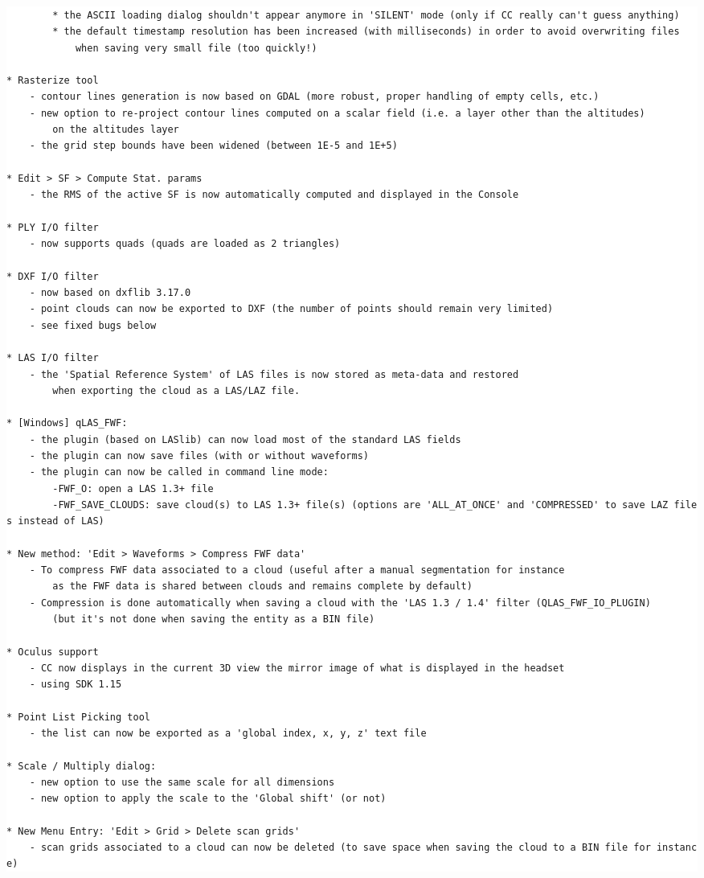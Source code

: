 			* the ASCII loading dialog shouldn't appear anymore in 'SILENT' mode (only if CC really can't guess anything)
			* the default timestamp resolution has been increased (with milliseconds) in order to avoid overwriting files
				when saving very small file (too quickly!)

	* Rasterize tool
		- contour lines generation is now based on GDAL (more robust, proper handling of empty cells, etc.)
		- new option to re-project contour lines computed on a scalar field (i.e. a layer other than the altitudes)
			on the altitudes layer
		- the grid step bounds have been widened (between 1E-5 and 1E+5)

	* Edit > SF > Compute Stat. params
		- the RMS of the active SF is now automatically computed and displayed in the Console

	* PLY I/O filter
		- now supports quads (quads are loaded as 2 triangles)

	* DXF I/O filter
		- now based on dxflib 3.17.0
		- point clouds can now be exported to DXF (the number of points should remain very limited)
		- see fixed bugs below

	* LAS I/O filter
		- the 'Spatial Reference System' of LAS files is now stored as meta-data and restored
			when exporting the cloud as a LAS/LAZ file.

	* [Windows] qLAS_FWF:
		- the plugin (based on LASlib) can now load most of the standard LAS fields
		- the plugin can now save files (with or without waveforms)
		- the plugin can now be called in command line mode:
			-FWF_O: open a LAS 1.3+ file
			-FWF_SAVE_CLOUDS: save cloud(s) to LAS 1.3+ file(s) (options are 'ALL_AT_ONCE' and 'COMPRESSED' to save LAZ files instead of LAS)

	* New method: 'Edit > Waveforms > Compress FWF data'
		- To compress FWF data associated to a cloud (useful after a manual segmentation for instance
			as the FWF data is shared between clouds and remains complete by default)
		- Compression is done automatically when saving a cloud with the 'LAS 1.3 / 1.4' filter (QLAS_FWF_IO_PLUGIN)
			(but it's not done when saving the entity as a BIN file)

	* Oculus support
		- CC now displays in the current 3D view the mirror image of what is displayed in the headset
		- using SDK 1.15

	* Point List Picking tool
		- the list can now be exported as a 'global index, x, y, z' text file

	* Scale / Multiply dialog:
		- new option to use the same scale for all dimensions
		- new option to apply the scale to the 'Global shift' (or not)

	* New Menu Entry: 'Edit > Grid > Delete scan grids'
		- scan grids associated to a cloud can now be deleted (to save space when saving the cloud to a BIN file for instance)
